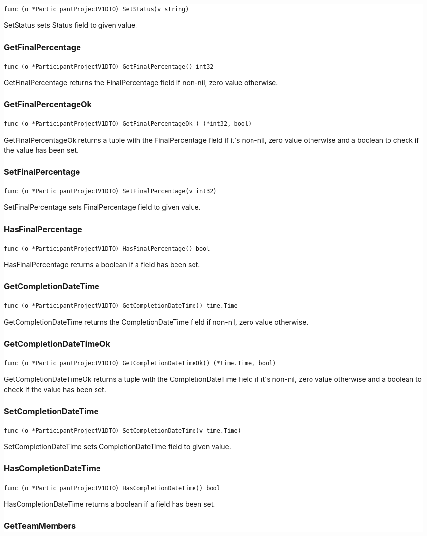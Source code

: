 `func (o *ParticipantProjectV1DTO) SetStatus(v string)`

SetStatus sets Status field to given value.


### GetFinalPercentage

`func (o *ParticipantProjectV1DTO) GetFinalPercentage() int32`

GetFinalPercentage returns the FinalPercentage field if non-nil, zero value otherwise.

### GetFinalPercentageOk

`func (o *ParticipantProjectV1DTO) GetFinalPercentageOk() (*int32, bool)`

GetFinalPercentageOk returns a tuple with the FinalPercentage field if it's non-nil, zero value otherwise
and a boolean to check if the value has been set.

### SetFinalPercentage

`func (o *ParticipantProjectV1DTO) SetFinalPercentage(v int32)`

SetFinalPercentage sets FinalPercentage field to given value.

### HasFinalPercentage

`func (o *ParticipantProjectV1DTO) HasFinalPercentage() bool`

HasFinalPercentage returns a boolean if a field has been set.

### GetCompletionDateTime

`func (o *ParticipantProjectV1DTO) GetCompletionDateTime() time.Time`

GetCompletionDateTime returns the CompletionDateTime field if non-nil, zero value otherwise.

### GetCompletionDateTimeOk

`func (o *ParticipantProjectV1DTO) GetCompletionDateTimeOk() (*time.Time, bool)`

GetCompletionDateTimeOk returns a tuple with the CompletionDateTime field if it's non-nil, zero value otherwise
and a boolean to check if the value has been set.

### SetCompletionDateTime

`func (o *ParticipantProjectV1DTO) SetCompletionDateTime(v time.Time)`

SetCompletionDateTime sets CompletionDateTime field to given value.

### HasCompletionDateTime

`func (o *ParticipantProjectV1DTO) HasCompletionDateTime() bool`

HasCompletionDateTime returns a boolean if a field has been set.

### GetTeamMembers
